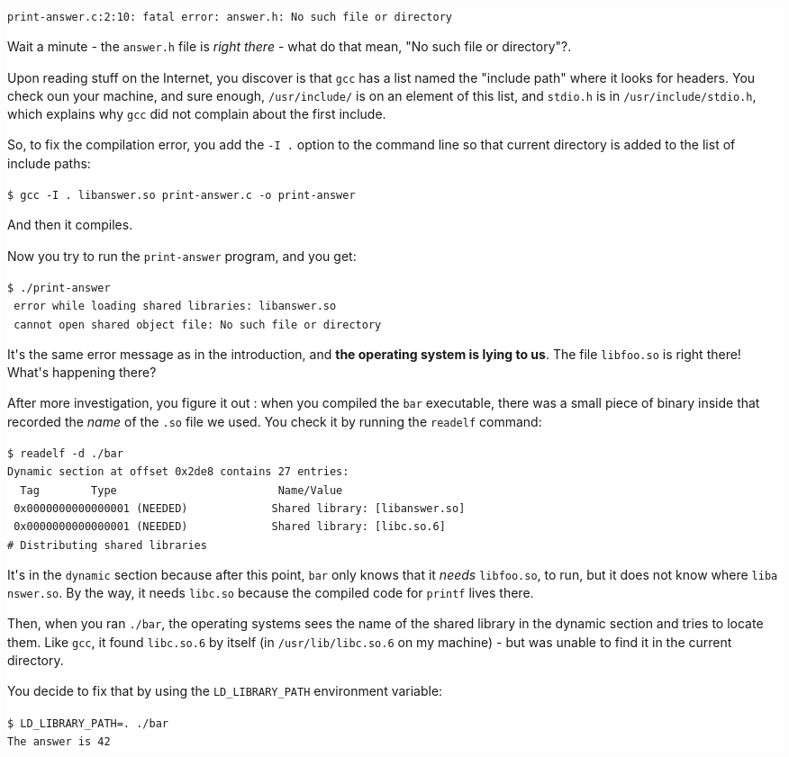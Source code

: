 ```
print-answer.c:2:10: fatal error: answer.h: No such file or directory
```

Wait a minute - the `answer.h` file is *right there* - what do that mean,
"No such file or directory"?.

Upon reading stuff on the Internet, you discover is that `gcc` has a list named
the "include path" where it looks for headers. You check oun your machine,
and sure enough, `/usr/include/` is on an element of this list, and `stdio.h`
is in `/usr/include/stdio.h`, which explains why `gcc` did not complain
about the first include.

So, to fix the compilation error, you add the `-I .` option to the command line
so that current directory is added to the list of include paths:

```console
$ gcc -I . libanswer.so print-answer.c -o print-answer
```

And then it compiles.

Now you try to run the `print-answer` program, and you get:

```console
$ ./print-answer
 error while loading shared libraries: libanswer.so
 cannot open shared object file: No such file or directory
```

It's the same error message as in the introduction, and **the operating
system is lying to us**. The file `libfoo.so` is right there!  What's happening there?

After more investigation, you figure it out :  when you compiled the `bar`
executable, there was a small piece of binary inside that recorded the *name*
of the `.so` file we used. You check it by running the `readelf` command:

```console
$ readelf -d ./bar
Dynamic section at offset 0x2de8 contains 27 entries:
  Tag        Type                         Name/Value
 0x0000000000000001 (NEEDED)             Shared library: [libanswer.so]
 0x0000000000000001 (NEEDED)             Shared library: [libc.so.6]
# Distributing shared libraries
```

It's in the `dynamic` section because after this point, `bar` only knows that it *needs* `libfoo.so`,
to run, but it does not know where `libanswer.so`. By the way, it needs `libc.so` because the compiled
code for `printf` lives there.

Then, when you ran `./bar`, the operating systems sees the name of the shared library in the
dynamic section and tries to locate them. Like `gcc`, it found `libc.so.6` by itself (in
`/usr/lib/libc.so.6` on my machine) - but was unable to find it in the current directory.

You decide to fix that by using the `LD_LIBRARY_PATH` environment variable:

```console
$ LD_LIBRARY_PATH=. ./bar
The answer is 42
```


[^1]: You're using Arch Linux because you're cool and you want to learn - good for you!
[^2]: Reminder: it's a story I made up!
[^3]: If you've puzzled by the `__cplusplus` stuff don't worry - it's just so that the answer library